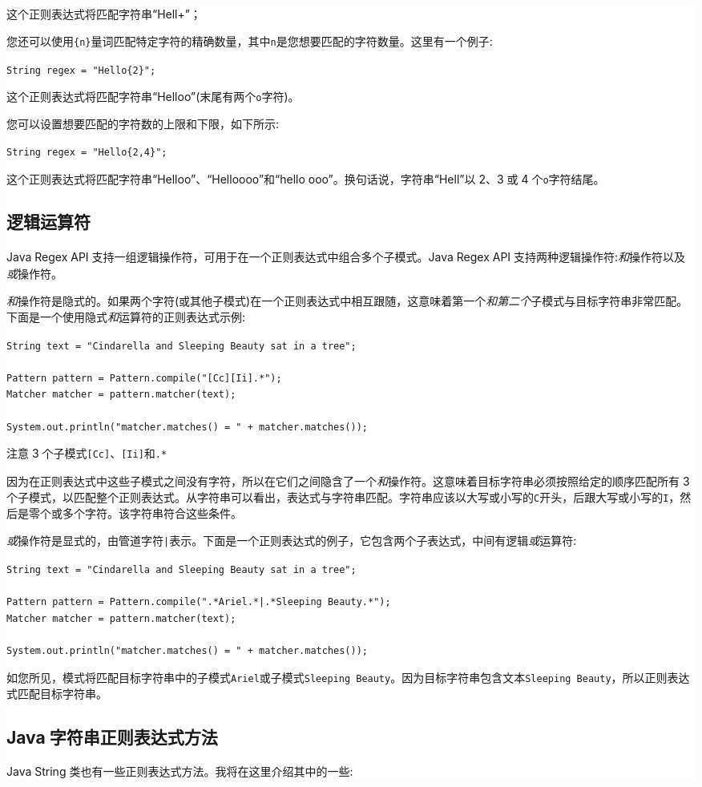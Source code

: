 这个正则表达式将匹配字符串“Hell+”；

您还可以使用`{n}`量词匹配特定字符的精确数量，其中`n`是您想要匹配的字符数量。这里有一个例子:

```
String regex = "Hello{2}";

```

这个正则表达式将匹配字符串“Helloo”(末尾有两个`o`字符)。

您可以设置想要匹配的字符数的上限和下限，如下所示:

```
String regex = "Hello{2,4}";

```

这个正则表达式将匹配字符串“Helloo”、“Helloooo”和“hello ooo”。换句话说，字符串“Hell”以 2、3 或 4 个`o`字符结尾。

## 逻辑运算符

Java Regex API 支持一组逻辑操作符，可用于在一个正则表达式中组合多个子模式。Java Regex API 支持两种逻辑操作符:*和*操作符以及*或*操作符。

*和*操作符是隐式的。如果两个字符(或其他子模式)在一个正则表达式中相互跟随，这意味着第一个*和第二个*子模式与目标字符串非常匹配。下面是一个使用隐式*和*运算符的正则表达式示例:

```
String text = "Cindarella and Sleeping Beauty sat in a tree";

Pattern pattern = Pattern.compile("[Cc][Ii].*");
Matcher matcher = pattern.matcher(text);

System.out.println("matcher.matches() = " + matcher.matches());

```

注意 3 个子模式`[Cc]`、`[Ii]`和`.*`

因为在正则表达式中这些子模式之间没有字符，所以在它们之间隐含了一个*和*操作符。这意味着目标字符串必须按照给定的顺序匹配所有 3 个子模式，以匹配整个正则表达式。从字符串可以看出，表达式与字符串匹配。字符串应该以大写或小写的`C`开头，后跟大写或小写的`I`，然后是零个或多个字符。该字符串符合这些条件。

*或*操作符是显式的，由管道字符`|`表示。下面是一个正则表达式的例子，它包含两个子表达式，中间有逻辑*或*运算符:

```
String text = "Cindarella and Sleeping Beauty sat in a tree";

Pattern pattern = Pattern.compile(".*Ariel.*|.*Sleeping Beauty.*");
Matcher matcher = pattern.matcher(text);

System.out.println("matcher.matches() = " + matcher.matches());

```

如您所见，模式将匹配目标字符串中的子模式`Ariel`或子模式`Sleeping Beauty`。因为目标字符串包含文本`Sleeping Beauty`，所以正则表达式匹配目标字符串。

## Java 字符串正则表达式方法

Java String 类也有一些正则表达式方法。我将在这里介绍其中的一些:
